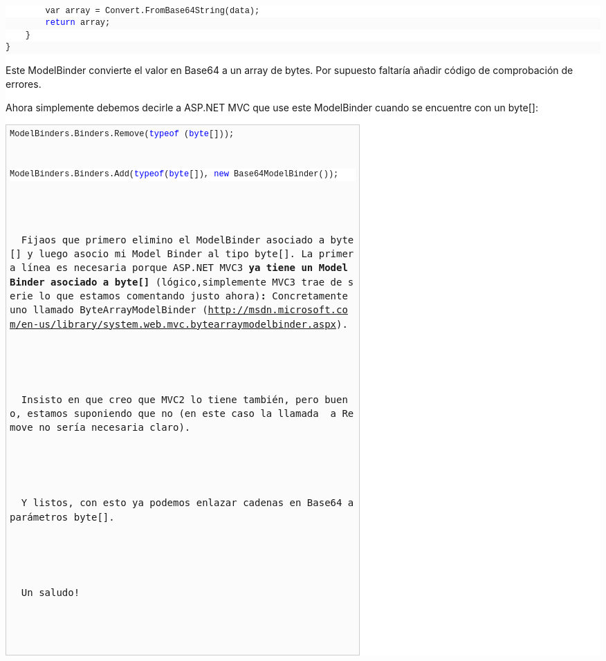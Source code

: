 
<pre style="font-size: 12px; font-family: consolas,&#39;Courier New&#39;,courier,monospace; margin: 0em; width: 100%; background-color: #ffffff">        var array = Convert.FromBase64String(data);
</pre>


<pre style="font-size: 12px; font-family: consolas,&#39;Courier New&#39;,courier,monospace; margin: 0em; width: 100%; background-color: #fbfbfb">        <span style="color: #0000ff">return</span> array;
</pre>


<pre style="font-size: 12px; font-family: consolas,&#39;Courier New&#39;,courier,monospace; margin: 0em; width: 100%; background-color: #ffffff">    }
</pre>


<pre style="font-size: 12px; font-family: consolas,&#39;Courier New&#39;,courier,monospace; margin: 0em; width: 100%; background-color: #fbfbfb">}</pre>


<p>
  Este ModelBinder convierte el valor en Base64 a un array de bytes. Por supuesto faltaría añadir código de comprobación de errores.
</p>


<p>
  Ahora simplemente debemos decirle a ASP.NET MVC que use este ModelBinder cuando se encuentre con un byte[]:
</p>


<pre style="overflow: auto; border-top: #cecece 1px solid; border-right: #cecece 1px solid; border-bottom: #cecece 1px solid; padding-bottom: 5px; padding-top: 5px; padding-left: 5px; min-height: 40px; border-left: #cecece 1px solid; padding-right: 5px; width: 500px; background-color: #fbfbfb"><pre style="font-size: 12px; font-family: consolas,&#39;Courier New&#39;,courier,monospace; margin: 0em; width: 100%; background-color: #fbfbfb">ModelBinders.Binders.Remove(<span style="color: #0000ff">typeof</span> (<span style="color: #0000ff">byte</span>[]));
</pre>


<pre style="font-size: 12px; font-family: consolas,&#39;Courier New&#39;,courier,monospace; margin: 0em; width: 100%; background-color: #ffffff">ModelBinders.Binders.Add(<span style="color: #0000ff">typeof</span>(<span style="color: #0000ff">byte</span>[]), <span style="color: #0000ff">new</span> Base64ModelBinder());</pre>


<p>
  Fijaos que primero elimino el ModelBinder asociado a byte[] y luego asocio mi Model Binder al tipo byte[]. La primera línea es necesaria porque ASP.NET MVC3 <strong>ya tiene un Model Binder asociado a byte[] </strong>(lógico,simplemente MVC3 trae de serie lo que estamos comentando justo ahora)<strong>:</strong> Concretamente uno llamado ByteArrayModelBinder (<a href="http://msdn.microsoft.com/en-us/library/system.web.mvc.bytearraymodelbinder.aspx">http://msdn.microsoft.com/en-us/library/system.web.mvc.bytearraymodelbinder.aspx</a>).
</p>


<p>
  Insisto en que creo que MVC2 lo tiene también, pero bueno, estamos suponiendo que no (en este caso la llamada&#160; a Remove no sería necesaria claro).
</p>


<p>
  Y listos, con esto ya podemos enlazar cadenas en Base64 a parámetros byte[].
</p>


<p>
  Un saludo!
</p>